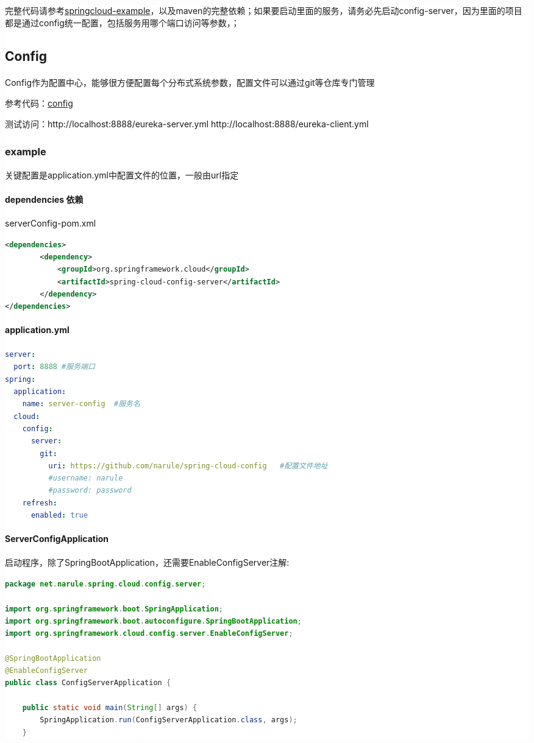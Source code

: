 完整代码请参考[springcloud-example](https://github.com/narule/springcloud-example)，以及maven的完整依赖；如果要启动里面的服务，请务必先启动config-server，因为里面的项目都是通过config统一配置，包括服务用哪个端口访问等参数，；

## Config

Config作为配置中心，能够很方便配置每个分布式系统参数，配置文件可以通过git等仓库专门管理

参考代码：[config](https://github.com/narule/springcloud-example/tree/main/springcloud-config)

测试访问：http://localhost:8888/eureka-server.yml http://localhost:8888/eureka-client.yml

### example



关键配置是application.yml中配置文件的位置，一般由url指定



#### dependencies 依赖 

serverConfig-pom.xml

```xml
<dependencies>
		<dependency>
			<groupId>org.springframework.cloud</groupId>
			<artifactId>spring-cloud-config-server</artifactId>
		</dependency>
</dependencies>
```

#### application.yml

```yml
server:
  port: 8888 #服务端口
spring:
  application:
    name: server-config  #服务名
  cloud:
    config:
      server:
        git:
          uri: https://github.com/narule/spring-cloud-config   #配置文件地址
          #username: narule   
          #password: password
    refresh:
      enabled: true
```



#### ServerConfigApplication

启动程序，除了SpringBootApplication，还需要EnableConfigServer注解:

```java
package net.narule.spring.cloud.config.server;

import org.springframework.boot.SpringApplication;
import org.springframework.boot.autoconfigure.SpringBootApplication;
import org.springframework.cloud.config.server.EnableConfigServer;

@SpringBootApplication
@EnableConfigServer
public class ConfigServerApplication {

	public static void main(String[] args) {
		SpringApplication.run(ConfigServerApplication.class, args);
	}
```